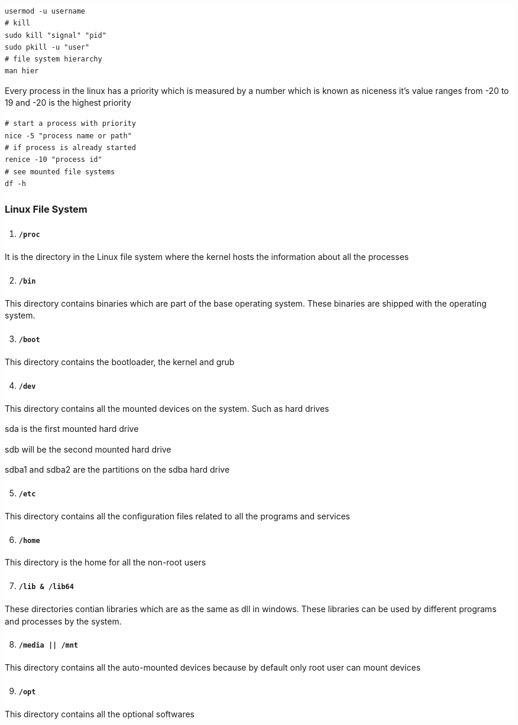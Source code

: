 ```other
usermod -u username
# kill
sudo kill "signal" "pid"
sudo pkill -u "user"
# file system hierarchy
man hier
```

Every process in the linux has a priority which is measured by a number which is known as niceness it’s value ranges from -20 to 19 and -20 is the highest priority

```other
# start a process with priority
nice -5 "process name or path"
# if process is already started
renice -10 "process id"
# see mounted file systems
df -h
```

### Linux File System

1. #### `/proc`
It is the directory in the Linux file system where the kernel hosts the information about all the processes

2. #### `/bin`
This directory contains binaries which are part of the base operating system. These binaries are shipped with the operating system.

3. #### `/boot`
This directory contains the bootloader, the kernel and grub

4. #### `/dev`
This directory contains all the mounted devices on the system. Such as hard drives

sda is the first mounted hard drive

sdb will be the second mounted hard drive

sdba1 and sdba2 are the partitions on the sdba hard drive

5. #### `/etc`
This directory contains all the configuration files related to all the programs and services

6. #### `/home`
This directory is the home for all the non-root users

7. #### `/lib & /lib64`
These directories contian libraries which are as the same as dll in windows. These libraries can be used by different programs and processes by the system.

8. #### `/media || /mnt`
This directory contains all the auto-mounted devices because by default only root user can mount devices

9. #### `/opt`
This directory contains all the optional softwares
